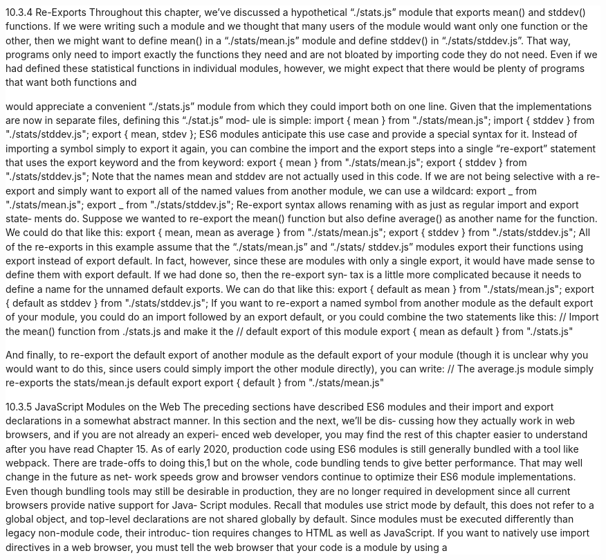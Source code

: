 10.3.4 Re-Exports
Throughout this chapter, we’ve discussed a hypothetical “./stats.js” module that exports mean() and stddev() functions. If we were writing such a module and we thought that many users of the module would want only one function or the other, then we might want to define mean() in a “./stats/mean.js” module and define stddev() in “./stats/stddev.js”. That way, programs only need to import exactly the functions they need and are not bloated by importing code they do not need.
Even if we had defined these statistical functions in individual modules, however, we might expect that there would be plenty of programs that want both functions and

would appreciate a convenient “./stats.js” module from which they could import both on one line.
Given that the implementations are now in separate files, defining this “./stat.js” mod‐ ule is simple:
import { mean } from "./stats/mean.js"; import { stddev } from "./stats/stddev.js"; export { mean, stdev };
ES6 modules anticipate this use case and provide a special syntax for it. Instead of importing a symbol simply to export it again, you can combine the import and the export steps into a single “re-export” statement that uses the export keyword and the from keyword:
export { mean } from "./stats/mean.js";
export { stddev } from "./stats/stddev.js";
Note that the names mean and stddev are not actually used in this code. If we are not being selective with a re-export and simply want to export all of the named values from another module, we can use a wildcard:
export _ from "./stats/mean.js";
export _ from "./stats/stddev.js";
Re-export syntax allows renaming with as just as regular import and export state‐ ments do. Suppose we wanted to re-export the mean() function but also define average() as another name for the function. We could do that like this:
export { mean, mean as average } from "./stats/mean.js";
export { stddev } from "./stats/stddev.js";
All of the re-exports in this example assume that the “./stats/mean.js” and “./stats/ stddev.js” modules export their functions using export instead of export default. In fact, however, since these are modules with only a single export, it would have made sense to define them with export default. If we had done so, then the re-export syn‐ tax is a little more complicated because it needs to define a name for the unnamed default exports. We can do that like this:
export { default as mean } from "./stats/mean.js";
export { default as stddev } from "./stats/stddev.js";
If you want to re-export a named symbol from another module as the default export of your module, you could do an import followed by an export default, or you could combine the two statements like this:
// Import the mean() function from ./stats.js and make it the
// default export of this module
export { mean as default } from "./stats.js"

And finally, to re-export the default export of another module as the default export of your module (though it is unclear why you would want to do this, since users could simply import the other module directly), you can write:
// The average.js module simply re-exports the stats/mean.js default export
export { default } from "./stats/mean.js"

10.3.5 JavaScript Modules on the Web
The preceding sections have described ES6 modules and their import and export declarations in a somewhat abstract manner. In this section and the next, we’ll be dis‐ cussing how they actually work in web browsers, and if you are not already an experi‐ enced web developer, you may find the rest of this chapter easier to understand after you have read Chapter 15.
As of early 2020, production code using ES6 modules is still generally bundled with a tool like webpack. There are trade-offs to doing this,1 but on the whole, code bundling tends to give better performance. That may well change in the future as net‐ work speeds grow and browser vendors continue to optimize their ES6 module implementations.
Even though bundling tools may still be desirable in production, they are no longer required in development since all current browsers provide native support for Java‐ Script modules. Recall that modules use strict mode by default, this does not refer to a global object, and top-level declarations are not shared globally by default. Since modules must be executed differently than legacy non-module code, their introduc‐ tion requires changes to HTML as well as JavaScript. If you want to natively use import directives in a web browser, you must tell the web browser that your code is a module by using a <script type="module"> tag.